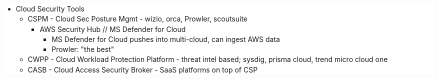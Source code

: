 - Cloud Security Tools
    - CSPM - Cloud Sec Posture Mgmt  - wizio, orca, Prowler, scoutsuite
        - AWS Security Hub // MS Defender for Cloud
            - MS Defender for Cloud pushes into multi-cloud, can ingest AWS data
            - Prowler: "the best"
    - CWPP - Cloud Workload Protection Platform - threat intel based; sysdig, prisma cloud, trend micro cloud one
    - CASB - Cloud Access Security Broker - SaaS platforms on top of CSP 